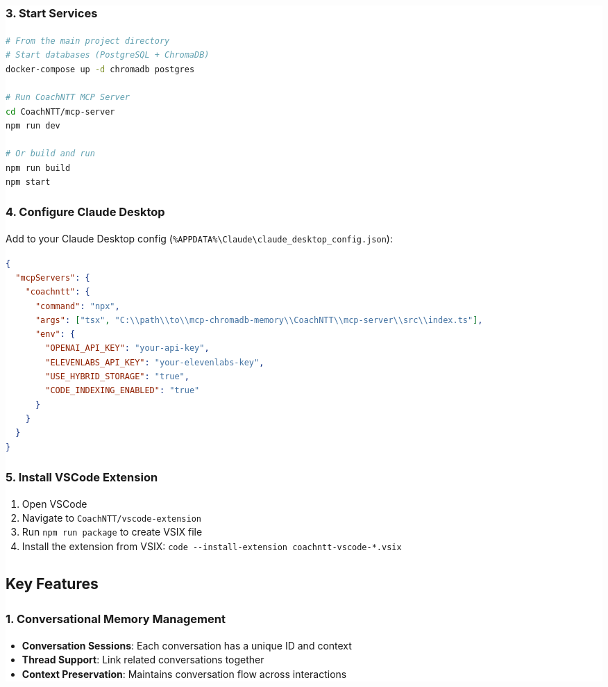 ### 3. Start Services

```bash
# From the main project directory
# Start databases (PostgreSQL + ChromaDB)
docker-compose up -d chromadb postgres

# Run CoachNTT MCP Server
cd CoachNTT/mcp-server
npm run dev

# Or build and run
npm run build
npm start
```

### 4. Configure Claude Desktop

Add to your Claude Desktop config (`%APPDATA%\Claude\claude_desktop_config.json`):

```json
{
  "mcpServers": {
    "coachntt": {
      "command": "npx",
      "args": ["tsx", "C:\\path\\to\\mcp-chromadb-memory\\CoachNTT\\mcp-server\\src\\index.ts"],
      "env": {
        "OPENAI_API_KEY": "your-api-key",
        "ELEVENLABS_API_KEY": "your-elevenlabs-key",
        "USE_HYBRID_STORAGE": "true",
        "CODE_INDEXING_ENABLED": "true"
      }
    }
  }
}
```

### 5. Install VSCode Extension

1. Open VSCode
2. Navigate to `CoachNTT/vscode-extension`
3. Run `npm run package` to create VSIX file
4. Install the extension from VSIX: `code --install-extension coachntt-vscode-*.vsix`

## Key Features

### 1. Conversational Memory Management

- **Conversation Sessions**: Each conversation has a unique ID and context
- **Thread Support**: Link related conversations together
- **Context Preservation**: Maintains conversation flow across interactions

